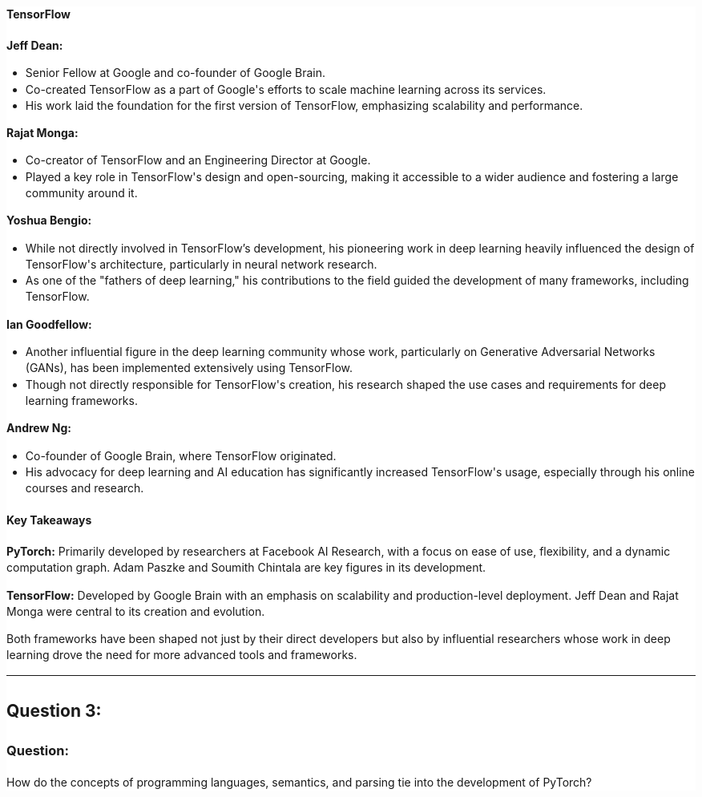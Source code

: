 
#### TensorFlow

**Jeff Dean:**

  - Senior Fellow at Google and co-founder of Google Brain.
  - Co-created TensorFlow as a part of Google's efforts to scale machine learning across its services.
  - His work laid the foundation for the first version of TensorFlow, emphasizing scalability and performance.
    
**Rajat Monga:**

  - Co-creator of TensorFlow and an Engineering Director at Google.
  - Played a key role in TensorFlow's design and open-sourcing, making it accessible to a wider audience and fostering a large community around it.


**Yoshua Bengio:**

  - While not directly involved in TensorFlow’s development, his pioneering work in deep learning heavily influenced the design of TensorFlow's architecture, particularly in neural network research.
  - As one of the "fathers of deep learning," his contributions to the field guided the development of many frameworks, including TensorFlow.
    
**Ian Goodfellow:**

  - Another influential figure in the deep learning community whose work, particularly on Generative Adversarial Networks (GANs), has been implemented extensively using TensorFlow.
  - Though not directly responsible for TensorFlow's creation, his research shaped the use cases and requirements for deep learning frameworks.


**Andrew Ng:**

  - Co-founder of Google Brain, where TensorFlow originated.
  - His advocacy for deep learning and AI education has significantly increased TensorFlow's usage, especially through his online courses and research.

#### Key Takeaways

**PyTorch:** Primarily developed by researchers at Facebook AI Research, with a focus on ease of use, flexibility, and a dynamic computation graph. Adam Paszke and Soumith Chintala are key figures in its development.

**TensorFlow:** Developed by Google Brain with an emphasis on scalability and production-level deployment. Jeff Dean and Rajat Monga were central to its creation and evolution.

Both frameworks have been shaped not just by their direct developers but also by influential researchers whose work in deep learning drove the need for more advanced tools and frameworks.

---

## Question 3:

### Question:

How do the concepts of programming languages, semantics, and parsing tie into the development of PyTorch?
